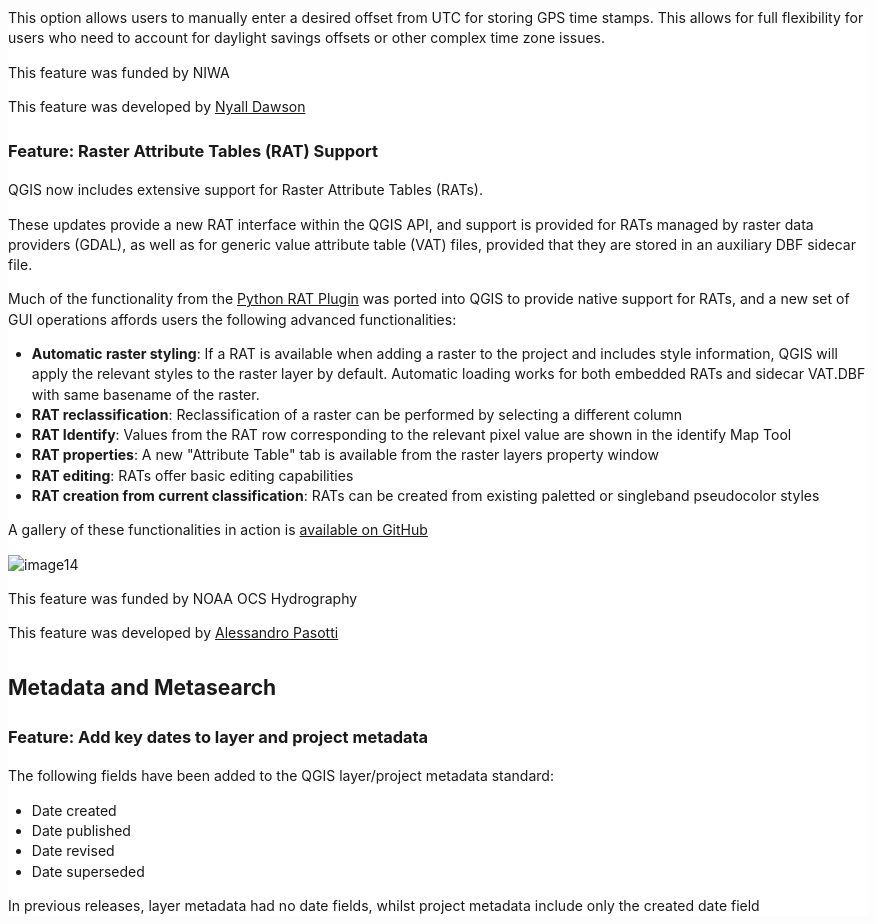 This option allows users to manually enter a desired offset from UTC for storing GPS time stamps. This allows for full flexibility for users who need to account for daylight savings offsets or other complex time zone issues.

This feature was funded by NIWA

This feature was developed by [Nyall Dawson](https://github.com/nyalldawson)

### Feature: Raster Attribute Tables (RAT) Support

QGIS now includes extensive support for Raster Attribute Tables (RATs).

These updates provide a new RAT interface within the QGIS API, and support is provided for RATs managed by raster data providers (GDAL), as well as for generic value attribute table (VAT) files, provided that they are stored in an auxiliary DBF sidecar file.

Much of the functionality from the [Python RAT Plugin](https://github.com/noaa-ocs-hydrography/qgis-raster-attribute-table-plugin) was ported into QGIS to provide native support for RATs, and a new set of GUI operations affords users the following advanced functionalities:

-   **Automatic raster styling**: If a RAT is available when adding a raster to the project and includes style information, QGIS will apply the relevant styles to the raster layer by default. Automatic loading works for both embedded RATs and sidecar VAT.DBF with same basename of the raster.
-   **RAT reclassification**: Reclassification of a raster can be performed by selecting a different column
-   **RAT Identify**: Values from the RAT row corresponding to the relevant pixel value are shown in the identify Map Tool
-   **RAT properties**: A new \"Attribute Table\" tab is available from the raster layers property window
-   **RAT editing**: RATs offer basic editing capabilities
-   **RAT creation from current classification**: RATs can be created from existing paletted or singleband pseudocolor styles

A gallery of these functionalities in action is [available on GitHub](https://github.com/qgis/QGIS/pull/50687)

![image14](images/entries/4406611cee132d2bfae92d9ba01681464f333928.gif)

This feature was funded by NOAA OCS Hydrography

This feature was developed by [Alessandro Pasotti](https://github.com/elpaso)

## Metadata and Metasearch

### Feature: Add key dates to layer and project metadata

The following fields have been added to the QGIS layer/project metadata standard:

-   Date created
-   Date published
-   Date revised
-   Date superseded

In previous releases, layer metadata had no date fields, whilst project metadata include only the created date field
